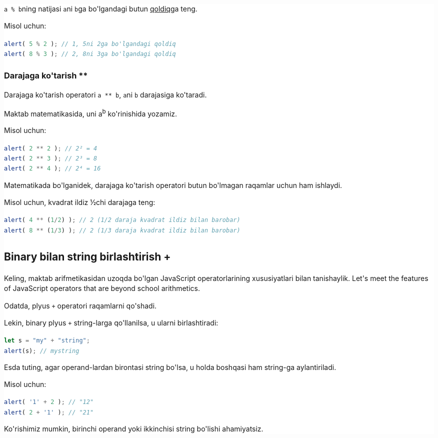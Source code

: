  `a % b`ning natijasi `a`ni `b`ga bo'lgandagi butun [qoldiq](https://en.wikipedia.org/wiki/Remainder)ga teng.

Misol uchun:

```js run
alert( 5 % 2 ); // 1, 5ni 2ga bo'lgandagi qoldiq
alert( 8 % 3 ); // 2, 8ni 3ga bo'lgandagi qoldiq
```

### Darajaga ko'tarish **

Darajaga ko'tarish operatori `a ** b`, `a`ni `b` darajasiga ko'taradi.

Maktab matematikasida, uni a<sup>b</sup> ko'rinishida yozamiz.

Misol uchun:

```js run
alert( 2 ** 2 ); // 2² = 4
alert( 2 ** 3 ); // 2³ = 8
alert( 2 ** 4 ); // 2⁴ = 16
```

Matematikada bo'lganidek, darajaga ko'tarish operatori butun bo'lmagan raqamlar uchun ham ishlaydi. 

Misol uchun, kvadrat ildiz ½chi darajaga teng:

```js run
alert( 4 ** (1/2) ); // 2 (1/2 daraja kvadrat ildiz bilan barobar)
alert( 8 ** (1/3) ); // 2 (1/3 daraja kvadrat ildiz bilan barobar)
```


## Binary bilan string birlashtirish +

Keling, maktab arifmetikasidan uzoqda bo'lgan JavaScript operatorlarining xususiyatlari bilan tanishaylik.
Let's meet the features of JavaScript operators that are beyond school arithmetics.

Odatda, plyus `+` operatori raqamlarni qo'shadi.

Lekin, binary plyus `+` string-larga qo'llanilsa, u ularni birlashtiradi:

```js
let s = "my" + "string";
alert(s); // mystring
```

Esda tuting, agar operand-lardan birontasi string bo'lsa, u holda boshqasi ham string-ga aylantiriladi.

Misol uchun:

```js run
alert( '1' + 2 ); // "12"
alert( 2 + '1' ); // "21"
```

Ko'rishimiz mumkin, birinchi operand yoki ikkinchisi string bo'lishi ahamiyatsiz.
